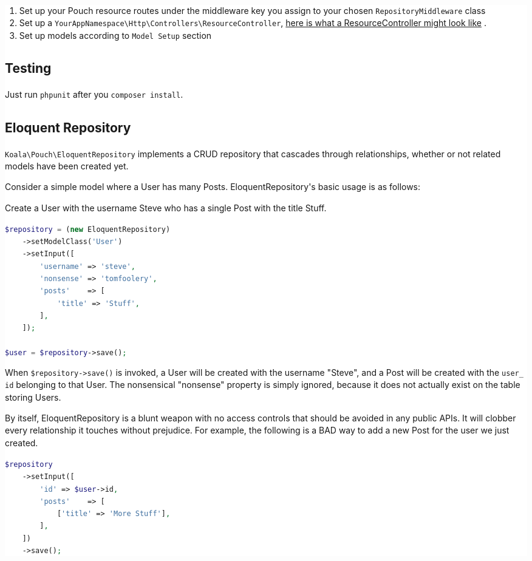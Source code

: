 1. Set up your Pouch resource routes under the middleware key you assign to your chosen `RepositoryMiddleware` class
1. Set up a `YourAppNamespace\Http\Controllers\ResourceController`, [here is what a ResourceController might look like](https://gist.github.com/SimantovYousoufov/dea19adb1dfd8f05c1fcad9db976c247) .
1. Set up models according to `Model Setup` section

## Testing

Just run `phpunit` after you `composer install`.

## Eloquent Repository

`Koala\Pouch\EloquentRepository` implements a CRUD repository that cascades through relationships,
whether or not related models have been created yet.

Consider a simple model where a User has many Posts. EloquentRepository's basic usage is as follows:

Create a User with the username Steve who has a single Post with the title Stuff.

```php
$repository = (new EloquentRepository)
    ->setModelClass('User')
    ->setInput([
        'username' => 'steve',
        'nonsense' => 'tomfoolery',
        'posts'    => [
            'title' => 'Stuff',
        ],
    ]);

$user = $repository->save();
```

When `$repository->save()` is invoked, a User will be created with the username "Steve", and a Post will
be created with the `user_id` belonging to that User. The nonsensical "nonsense" property is simply
ignored, because it does not actually exist on the table storing Users.

By itself, EloquentRepository is a blunt weapon with no access controls that should be avoided in any
public APIs. It will clobber every relationship it touches without prejudice. For example, the following
is a BAD way to add a new Post for the user we just created.

```php
$repository
    ->setInput([
        'id' => $user->id,
        'posts'    => [
            ['title' => 'More Stuff'],
        ],
    ])
    ->save();
```
